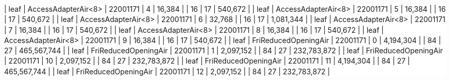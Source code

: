 | leaf | AccessAdapterAir<8> | 22001171 | 4 | 16,384 |  | 16 | 17 | 540,672 | 
| leaf | AccessAdapterAir<8> | 22001171 | 5 | 16,384 |  | 16 | 17 | 540,672 | 
| leaf | AccessAdapterAir<8> | 22001171 | 6 | 32,768 |  | 16 | 17 | 1,081,344 | 
| leaf | AccessAdapterAir<8> | 22001171 | 7 | 16,384 |  | 16 | 17 | 540,672 | 
| leaf | AccessAdapterAir<8> | 22001171 | 8 | 16,384 |  | 16 | 17 | 540,672 | 
| leaf | AccessAdapterAir<8> | 22001171 | 9 | 16,384 |  | 16 | 17 | 540,672 | 
| leaf | FriReducedOpeningAir | 22001171 | 0 | 4,194,304 |  | 84 | 27 | 465,567,744 | 
| leaf | FriReducedOpeningAir | 22001171 | 1 | 2,097,152 |  | 84 | 27 | 232,783,872 | 
| leaf | FriReducedOpeningAir | 22001171 | 10 | 2,097,152 |  | 84 | 27 | 232,783,872 | 
| leaf | FriReducedOpeningAir | 22001171 | 11 | 4,194,304 |  | 84 | 27 | 465,567,744 | 
| leaf | FriReducedOpeningAir | 22001171 | 12 | 2,097,152 |  | 84 | 27 | 232,783,872 | 
